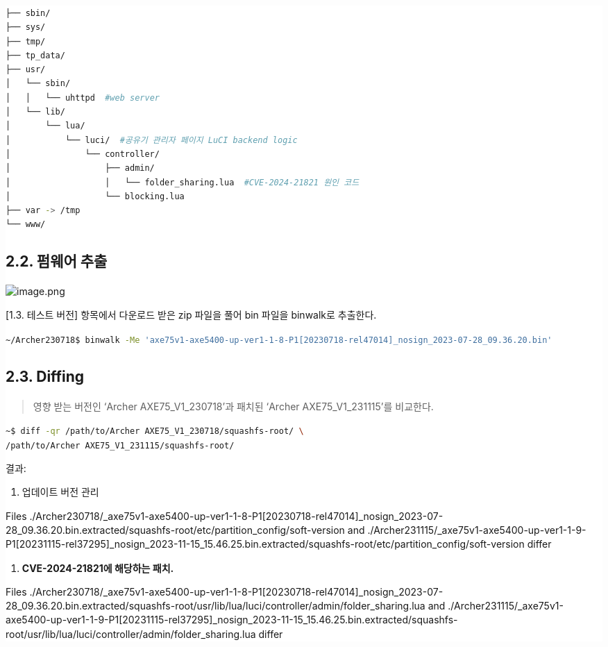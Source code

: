 ```bash
├── sbin/
├── sys/
├── tmp/
├── tp_data/
├── usr/
│   └── sbin/
│   │   └── uhttpd  #web server
│   └── lib/
│       └── lua/
│           └── luci/  #공유기 관리자 페이지 LuCI backend logic
│               └── controller/
│                   ├── admin/
│                   │   └── folder_sharing.lua  #CVE-2024-21821 원인 코드
│                   └── blocking.lua
├── var -> /tmp
└── www/

```

## 2.2. 펌웨어 추출

![image.png](attachment:3c34baf5-6d68-4fbc-9eb1-a1a42e143632:image.png)

[1.3. 테스트 버전] 항목에서 다운로드 받은 zip 파일을 풀어 bin 파일을 binwalk로 추출한다.

```bash
~/Archer230718$ binwalk -Me 'axe75v1-axe5400-up-ver1-1-8-P1[20230718-rel47014]_nosign_2023-07-28_09.36.20.bin' 
```

## 2.3. Diffing

> 영향 받는 버전인 ‘Archer AXE75_V1_230718’과 패치된 ‘Archer AXE75_V1_231115’를 비교한다.
> 

```bash
~$ diff -qr /path/to/Archer AXE75_V1_230718/squashfs-root/ \
/path/to/Archer AXE75_V1_231115/squashfs-root/
```

결과: 

1. 업데이트 버전 관리

Files ./Archer230718/_axe75v1-axe5400-up-ver1-1-8-P1[20230718-rel47014]_nosign_2023-07-28_09.36.20.bin.extracted/squashfs-root/etc/partition_config/soft-version and ./Archer231115/_axe75v1-axe5400-up-ver1-1-9-P1[20231115-rel37295]_nosign_2023-11-15_15.46.25.bin.extracted/squashfs-root/etc/partition_config/soft-version differ

1. **CVE-2024-21821에 해당하는 패치.**

Files ./Archer230718/_axe75v1-axe5400-up-ver1-1-8-P1[20230718-rel47014]_nosign_2023-07-28_09.36.20.bin.extracted/squashfs-root/usr/lib/lua/luci/controller/admin/folder_sharing.lua and ./Archer231115/_axe75v1-axe5400-up-ver1-1-9-P1[20231115-rel37295]_nosign_2023-11-15_15.46.25.bin.extracted/squashfs-root/usr/lib/lua/luci/controller/admin/folder_sharing.lua differ
